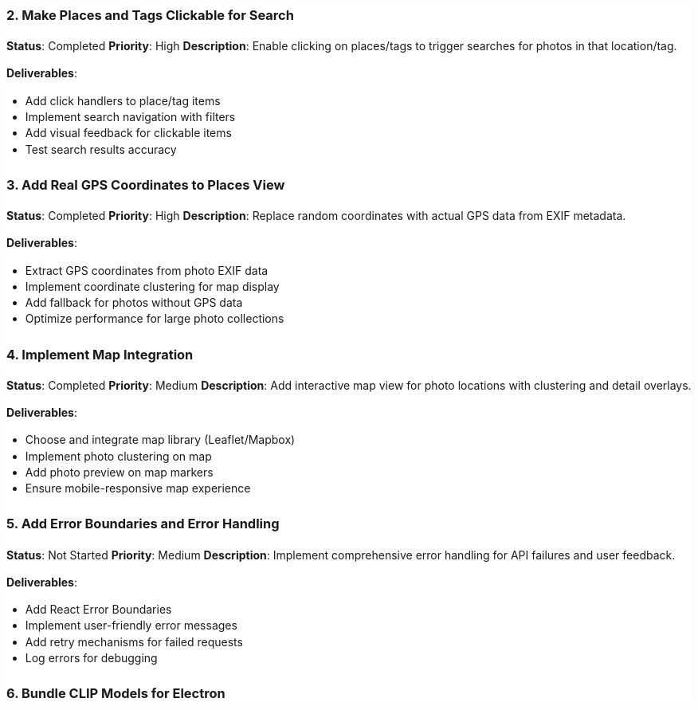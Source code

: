 ### 2. **Make Places and Tags Clickable for Search**

**Status**: Completed
**Priority**: High
**Description**: Enable clicking on places/tags to trigger searches for photos in that location/tag.

**Deliverables**:

- Add click handlers to place/tag items
- Implement search navigation with filters
- Add visual feedback for clickable items
- Test search results accuracy

### 3. **Add Real GPS Coordinates to Places View**

**Status**: Completed
**Priority**: High
**Description**: Replace random coordinates with actual GPS data from EXIF metadata.

**Deliverables**:

- Extract GPS coordinates from photo EXIF data
- Implement coordinate clustering for map display
- Add fallback for photos without GPS data
- Optimize performance for large photo collections

### 4. **Implement Map Integration**

**Status**: Completed
**Priority**: Medium
**Description**: Add interactive map view for photo locations with clustering and detail overlays.

**Deliverables**:

- Choose and integrate map library (Leaflet/Mapbox)
- Implement photo clustering on map
- Add photo preview on map markers
- Ensure mobile-responsive map experience

### 5. **Add Error Boundaries and Error Handling**

**Status**: Not Started
**Priority**: Medium
**Description**: Implement comprehensive error handling for API failures and user feedback.

**Deliverables**:

- Add React Error Boundaries
- Implement user-friendly error messages
- Add retry mechanisms for failed requests
- Log errors for debugging

### 6. **Bundle CLIP Models for Electron**
